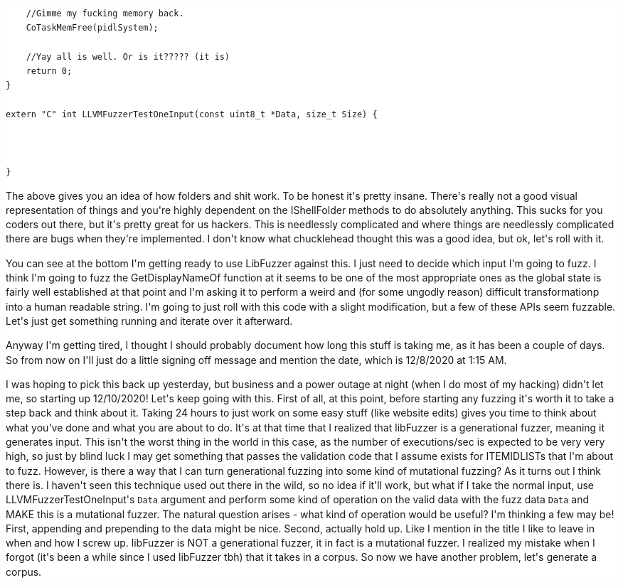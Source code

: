 ```
    //Gimme my fucking memory back.
    CoTaskMemFree(pidlSystem);

    //Yay all is well. Or is it????? (it is)
    return 0;
}

extern "C" int LLVMFuzzerTestOneInput(const uint8_t *Data, size_t Size) {



}
```

The above gives you an idea of how folders and shit work. To be honest it's pretty insane. There's really not a good visual representation of things and you're highly
dependent on the IShellFolder methods to do absolutely anything. This sucks for you coders out there, but it's pretty great for us hackers. This is needlessly complicated
and where things are needlessly complicated there are bugs when they're implemented. I don't know what chucklehead thought this was a good idea, but ok, let's roll with
it.

You can see at the bottom I'm getting ready to use LibFuzzer against this. I just need to decide which input I'm going to fuzz. I think I'm going to fuzz the GetDisplayNameOf
function at it seems to be one of the most appropriate ones as the global state is fairly well established at that point and I'm asking it to perform a weird and (for some ungodly reason) difficult transformationp into a human readable string. I'm going to just roll with this code with a slight modification, but a few of these APIs seem fuzzable. Let's just get something running and iterate over it afterward.

Anyway I'm getting tired, I thought I should probably document how long this stuff is taking me, as it has been a couple of days. So from now on I'll just do a little signing off message and mention the date, which is 12/8/2020 at 1:15 AM.

I was hoping to pick this back up yesterday, but business and a power outage at night (when I do most of my hacking) didn't let me, so starting up 12/10/2020! Let's keep going with this. First of all, at this point, before starting any fuzzing it's worth it to take a step back and think about it. Taking 24 hours to just work on some easy stuff (like website edits) gives you time to think about what you've done and what you are about to do. It's at that time that I realized that libFuzzer is a generational fuzzer, meaning it generates input. This isn't the worst thing in the world in this case, as the number of executions/sec is expected to be very very high, so just by blind luck I may get something that passes the validation code that I assume exists for ITEMIDLISTs that I'm about to fuzz. However, is there a way that I can turn generational fuzzing into some kind of mutational fuzzing? As it turns out I think there is. I haven't seen this technique used out there in the wild, so no idea if it'll work, but what if I take the normal input, use LLVMFuzzerTestOneInput's `Data` argument and perform some kind of operation on the valid data with the fuzz data `Data` and MAKE this is a mutational fuzzer. The natural question arises - what kind of operation would be useful? I'm thinking a few may be! First, appending and prepending to the data might be nice. Second, actually hold up. Like I mention in the title I like to leave in when and how I screw up. libFuzzer is NOT a generational fuzzer, it in fact is a mutational fuzzer. I realized my mistake when I forgot (it's been a while since I used libFuzzer tbh) that it takes in a corpus. So now we have another problem, let's generate a corpus.
